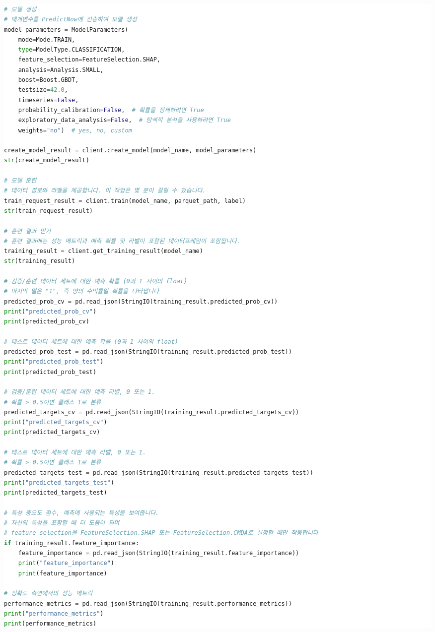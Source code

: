 ```python
# 모델 생성
# 매개변수를 PredictNow에 전송하여 모델 생성
model_parameters = ModelParameters(
    mode=Mode.TRAIN,
    type=ModelType.CLASSIFICATION,
    feature_selection=FeatureSelection.SHAP,
    analysis=Analysis.SMALL,
    boost=Boost.GBDT,
    testsize=42.0,
    timeseries=False,
    probability_calibration=False,  # 확률을 정제하려면 True
    exploratory_data_analysis=False,  # 탐색적 분석을 사용하려면 True
    weights="no")  # yes, no, custom

create_model_result = client.create_model(model_name, model_parameters)
str(create_model_result)

# 모델 훈련
# 데이터 경로와 라벨을 제공합니다. 이 작업은 몇 분이 걸릴 수 있습니다.
train_request_result = client.train(model_name, parquet_path, label)
str(train_request_result)

# 훈련 결과 얻기
# 훈련 결과에는 성능 메트릭과 예측 확률 및 라벨이 포함된 데이터프레임이 포함됩니다.
training_result = client.get_training_result(model_name)
str(training_result)

# 검증/훈련 데이터 세트에 대한 예측 확률 (0과 1 사이의 float)
# 마지막 열은 "1", 즉 양의 수익률일 확률을 나타냅니다
predicted_prob_cv = pd.read_json(StringIO(training_result.predicted_prob_cv))
print("predicted_prob_cv")
print(predicted_prob_cv)

# 테스트 데이터 세트에 대한 예측 확률 (0과 1 사이의 float)
predicted_prob_test = pd.read_json(StringIO(training_result.predicted_prob_test))
print("predicted_prob_test")
print(predicted_prob_test)

# 검증/훈련 데이터 세트에 대한 예측 라벨, 0 또는 1.
# 확률 > 0.5이면 클래스 1로 분류
predicted_targets_cv = pd.read_json(StringIO(training_result.predicted_targets_cv))
print("predicted_targets_cv")
print(predicted_targets_cv)

# 테스트 데이터 세트에 대한 예측 라벨, 0 또는 1.
# 확률 > 0.5이면 클래스 1로 분류
predicted_targets_test = pd.read_json(StringIO(training_result.predicted_targets_test))
print("predicted_targets_test")
print(predicted_targets_test)

# 특성 중요도 점수, 예측에 사용되는 특성을 보여줍니다.
# 자신의 특성을 포함할 때 더 도움이 되며
# feature_selection을 FeatureSelection.SHAP 또는 FeatureSelection.CMDA로 설정할 때만 작동합니다
if training_result.feature_importance:
    feature_importance = pd.read_json(StringIO(training_result.feature_importance))
    print("feature_importance")
    print(feature_importance)

# 정확도 측면에서의 성능 메트릭
performance_metrics = pd.read_json(StringIO(training_result.performance_metrics))
print("performance_metrics")
print(performance_metrics)

```